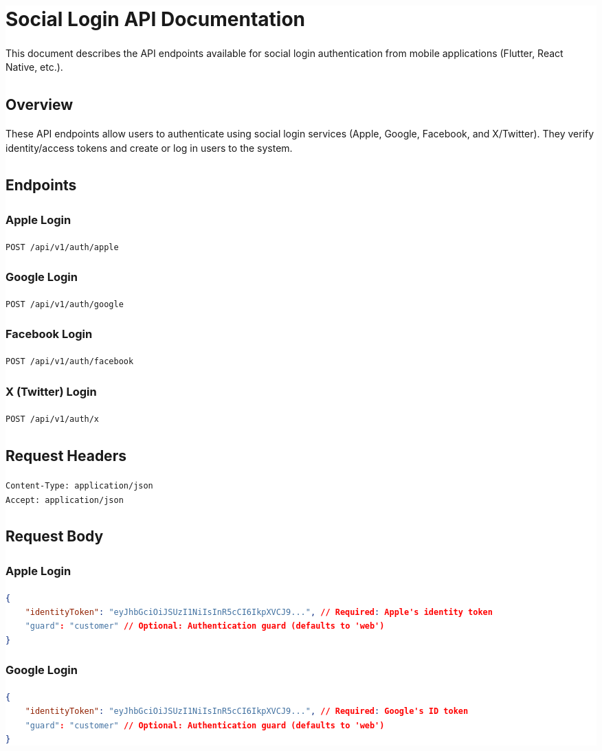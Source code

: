 # Social Login API Documentation

This document describes the API endpoints available for social login authentication from mobile applications (Flutter, React Native, etc.).

## Overview

These API endpoints allow users to authenticate using social login services (Apple, Google, Facebook, and X/Twitter). They verify identity/access tokens and create or log in users to the system.

## Endpoints

### Apple Login
```
POST /api/v1/auth/apple
```

### Google Login
```
POST /api/v1/auth/google
```

### Facebook Login
```
POST /api/v1/auth/facebook
```

### X (Twitter) Login
```
POST /api/v1/auth/x
```

## Request Headers

```
Content-Type: application/json
Accept: application/json
```

## Request Body

### Apple Login
```json
{
    "identityToken": "eyJhbGciOiJSUzI1NiIsInR5cCI6IkpXVCJ9...", // Required: Apple's identity token
    "guard": "customer" // Optional: Authentication guard (defaults to 'web')
}
```

### Google Login
```json
{
    "identityToken": "eyJhbGciOiJSUzI1NiIsInR5cCI6IkpXVCJ9...", // Required: Google's ID token
    "guard": "customer" // Optional: Authentication guard (defaults to 'web')
}
```

